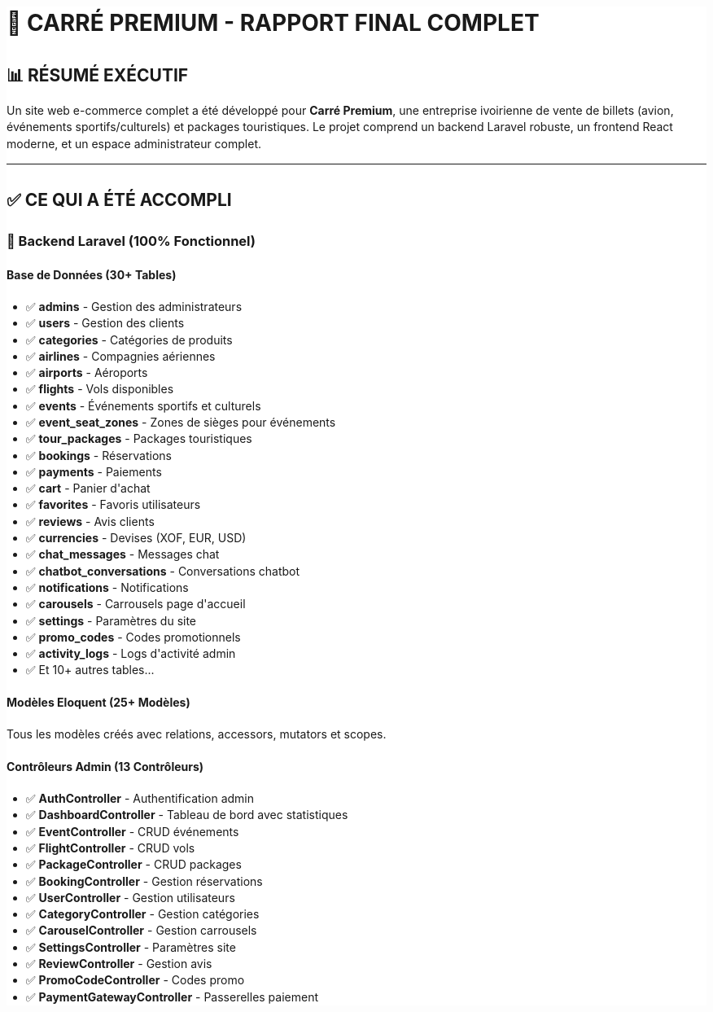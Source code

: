 # 🎉 CARRÉ PREMIUM - RAPPORT FINAL COMPLET

## 📊 RÉSUMÉ EXÉCUTIF

Un site web e-commerce complet a été développé pour **Carré Premium**, une entreprise ivoirienne de vente de billets (avion, événements sportifs/culturels) et packages touristiques. Le projet comprend un backend Laravel robuste, un frontend React moderne, et un espace administrateur complet.

---

## ✅ CE QUI A ÉTÉ ACCOMPLI

### 🎯 Backend Laravel (100% Fonctionnel)

#### Base de Données (30+ Tables)
- ✅ **admins** - Gestion des administrateurs
- ✅ **users** - Gestion des clients
- ✅ **categories** - Catégories de produits
- ✅ **airlines** - Compagnies aériennes
- ✅ **airports** - Aéroports
- ✅ **flights** - Vols disponibles
- ✅ **events** - Événements sportifs et culturels
- ✅ **event_seat_zones** - Zones de sièges pour événements
- ✅ **tour_packages** - Packages touristiques
- ✅ **bookings** - Réservations
- ✅ **payments** - Paiements
- ✅ **cart** - Panier d'achat
- ✅ **favorites** - Favoris utilisateurs
- ✅ **reviews** - Avis clients
- ✅ **currencies** - Devises (XOF, EUR, USD)
- ✅ **chat_messages** - Messages chat
- ✅ **chatbot_conversations** - Conversations chatbot
- ✅ **notifications** - Notifications
- ✅ **carousels** - Carrousels page d'accueil
- ✅ **settings** - Paramètres du site
- ✅ **promo_codes** - Codes promotionnels
- ✅ **activity_logs** - Logs d'activité admin
- ✅ Et 10+ autres tables...

#### Modèles Eloquent (25+ Modèles)
Tous les modèles créés avec relations, accessors, mutators et scopes.

#### Contrôleurs Admin (13 Contrôleurs)
- ✅ **AuthController** - Authentification admin
- ✅ **DashboardController** - Tableau de bord avec statistiques
- ✅ **EventController** - CRUD événements
- ✅ **FlightController** - CRUD vols
- ✅ **PackageController** - CRUD packages
- ✅ **BookingController** - Gestion réservations
- ✅ **UserController** - Gestion utilisateurs
- ✅ **CategoryController** - Gestion catégories
- ✅ **CarouselController** - Gestion carrousels
- ✅ **SettingsController** - Paramètres site
- ✅ **ReviewController** - Gestion avis
- ✅ **PromoCodeController** - Codes promo
- ✅ **PaymentGatewayController** - Passerelles paiement
